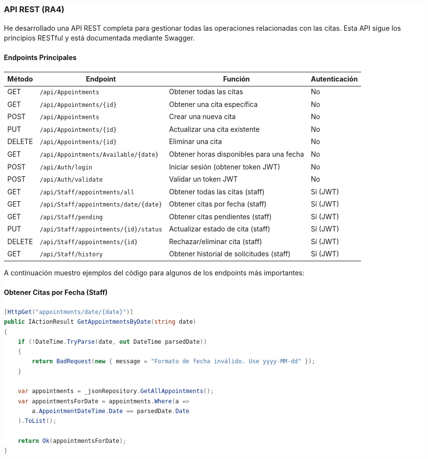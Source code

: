 ### API REST (RA4)

He desarrollado una API REST completa para gestionar todas las operaciones relacionadas con las citas. Esta API sigue los principios RESTful y está documentada mediante Swagger.

#### Endpoints Principales

| Método | Endpoint | Función | Autenticación |
|--------|----------|---------|--------------|
| GET | `/api/Appointments` | Obtener todas las citas | No |
| GET | `/api/Appointments/{id}` | Obtener una cita específica | No |
| POST | `/api/Appointments` | Crear una nueva cita | No |
| PUT | `/api/Appointments/{id}` | Actualizar una cita existente | No |
| DELETE | `/api/Appointments/{id}` | Eliminar una cita | No |
| GET | `/api/Appointments/Available/{date}` | Obtener horas disponibles para una fecha | No |
| POST | `/api/Auth/login` | Iniciar sesión (obtener token JWT) | No |
| POST | `/api/Auth/validate` | Validar un token JWT | No |
| GET | `/api/Staff/appointments/all` | Obtener todas las citas (staff) | Sí (JWT) |
| GET | `/api/Staff/appointments/date/{date}` | Obtener citas por fecha (staff) | Sí (JWT) |
| GET | `/api/Staff/pending` | Obtener citas pendientes (staff) | Sí (JWT) |
| PUT | `/api/Staff/appointments/{id}/status` | Actualizar estado de cita (staff) | Sí (JWT) |
| DELETE | `/api/Staff/appointments/{id}` | Rechazar/eliminar cita (staff) | Sí (JWT) |
| GET | `/api/Staff/history` | Obtener historial de solicitudes (staff) | Sí (JWT) |

A continuación muestro ejemplos del código para algunos de los endpoints más importantes:

#### Obtener Citas por Fecha (Staff)
```csharp
[HttpGet("appointments/date/{date}")]
public IActionResult GetAppointmentsByDate(string date)
{
    if (!DateTime.TryParse(date, out DateTime parsedDate))
    {
        return BadRequest(new { message = "Formato de fecha inválido. Use yyyy-MM-dd" });
    }

    var appointments = _jsonRepository.GetAllAppointments();
    var appointmentsForDate = appointments.Where(a => 
        a.AppointmentDateTime.Date == parsedDate.Date
    ).ToList();
    
    return Ok(appointmentsForDate);
}
```
